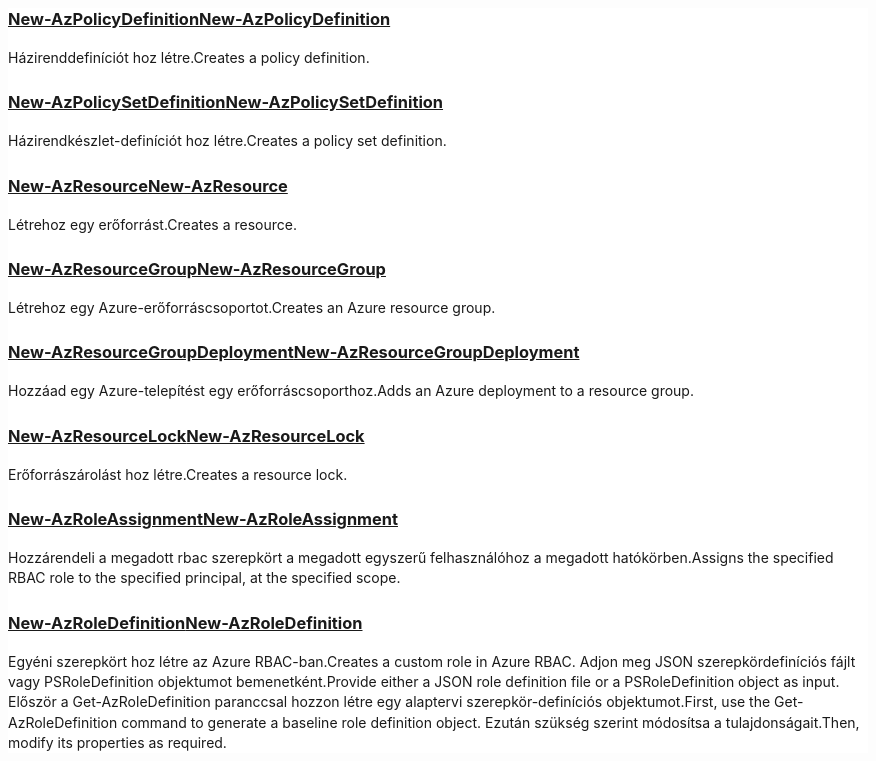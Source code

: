 ### [<span data-ttu-id="6e529-227">New-AzPolicyDefinition</span><span class="sxs-lookup"><span data-stu-id="6e529-227">New-AzPolicyDefinition</span></span>](New-AzPolicyDefinition.md)
<span data-ttu-id="6e529-228">Házirenddefiníciót hoz létre.</span><span class="sxs-lookup"><span data-stu-id="6e529-228">Creates a policy definition.</span></span>

### [<span data-ttu-id="6e529-229">New-AzPolicySetDefinition</span><span class="sxs-lookup"><span data-stu-id="6e529-229">New-AzPolicySetDefinition</span></span>](New-AzPolicySetDefinition.md)
<span data-ttu-id="6e529-230">Házirendkészlet-definíciót hoz létre.</span><span class="sxs-lookup"><span data-stu-id="6e529-230">Creates a policy set definition.</span></span>

### [<span data-ttu-id="6e529-231">New-AzResource</span><span class="sxs-lookup"><span data-stu-id="6e529-231">New-AzResource</span></span>](New-AzResource.md)
<span data-ttu-id="6e529-232">Létrehoz egy erőforrást.</span><span class="sxs-lookup"><span data-stu-id="6e529-232">Creates a resource.</span></span>

### [<span data-ttu-id="6e529-233">New-AzResourceGroup</span><span class="sxs-lookup"><span data-stu-id="6e529-233">New-AzResourceGroup</span></span>](New-AzResourceGroup.md)
<span data-ttu-id="6e529-234">Létrehoz egy Azure-erőforráscsoportot.</span><span class="sxs-lookup"><span data-stu-id="6e529-234">Creates an Azure resource group.</span></span>

### [<span data-ttu-id="6e529-235">New-AzResourceGroupDeployment</span><span class="sxs-lookup"><span data-stu-id="6e529-235">New-AzResourceGroupDeployment</span></span>](New-AzResourceGroupDeployment.md)
<span data-ttu-id="6e529-236">Hozzáad egy Azure-telepítést egy erőforráscsoporthoz.</span><span class="sxs-lookup"><span data-stu-id="6e529-236">Adds an Azure deployment to a resource group.</span></span>

### [<span data-ttu-id="6e529-237">New-AzResourceLock</span><span class="sxs-lookup"><span data-stu-id="6e529-237">New-AzResourceLock</span></span>](New-AzResourceLock.md)
<span data-ttu-id="6e529-238">Erőforrászárolást hoz létre.</span><span class="sxs-lookup"><span data-stu-id="6e529-238">Creates a resource lock.</span></span>

### [<span data-ttu-id="6e529-239">New-AzRoleAssignment</span><span class="sxs-lookup"><span data-stu-id="6e529-239">New-AzRoleAssignment</span></span>](New-AzRoleAssignment.md)
<span data-ttu-id="6e529-240">Hozzárendeli a megadott rbac szerepkört a megadott egyszerű felhasználóhoz a megadott hatókörben.</span><span class="sxs-lookup"><span data-stu-id="6e529-240">Assigns the specified RBAC role to the specified principal, at the specified scope.</span></span>

### [<span data-ttu-id="6e529-241">New-AzRoleDefinition</span><span class="sxs-lookup"><span data-stu-id="6e529-241">New-AzRoleDefinition</span></span>](New-AzRoleDefinition.md)
<span data-ttu-id="6e529-242">Egyéni szerepkört hoz létre az Azure RBAC-ban.</span><span class="sxs-lookup"><span data-stu-id="6e529-242">Creates a custom role in Azure RBAC.</span></span>
<span data-ttu-id="6e529-243">Adjon meg JSON szerepkördefiníciós fájlt vagy PSRoleDefinition objektumot bemenetként.</span><span class="sxs-lookup"><span data-stu-id="6e529-243">Provide either a JSON role definition file or a PSRoleDefinition object as input.</span></span>
<span data-ttu-id="6e529-244">Először a Get-AzRoleDefinition paranccsal hozzon létre egy alaptervi szerepkör-definíciós objektumot.</span><span class="sxs-lookup"><span data-stu-id="6e529-244">First, use the Get-AzRoleDefinition command to generate a baseline role definition object.</span></span>
<span data-ttu-id="6e529-245">Ezután szükség szerint módosítsa a tulajdonságait.</span><span class="sxs-lookup"><span data-stu-id="6e529-245">Then, modify its properties as required.</span></span>